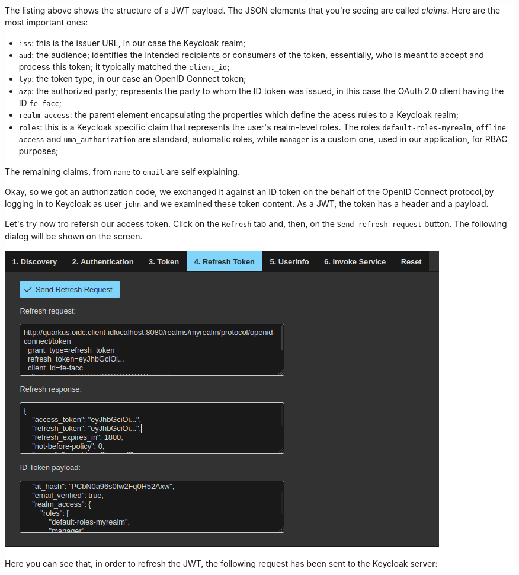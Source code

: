 The listing above shows the structure of a JWT payload. The JSON elements that
you're seeing are called *claims*. Here are the most important ones:

  - `iss`: this is the issuer URL, in our case the Keycloak realm;
  - `aud`: the audience; identifies the intended recipients or consumers of the token, essentially, who is meant to accept and process this token; it typically matched the `client_id`;
  - `typ`: the token type, in our case an OpenID Connect token;
  - `azp`: the authorized party; represents the party to whom the ID token was issued, in this case the OAuth 2.0 client having the ID `fe-facc`;
  - `realm-access`: the parent element encapsulating the properties which define the acess rules to a Keycloak realm;
  - `roles`: this is a Keycloak specific claim that represents the user's realm-level roles. The roles `default-roles-myrealm`, `offline_access` and `uma_authorization` are standard, automatic roles, while `manager` is a custom one, used in our application, for RBAC purposes;

The remaining claims, from `name` to `email` are self explaining.

Okay, so we got an authorization code, we exchanged it against an ID token on
the behalf of the OpenID Connect protocol,by logging in to Keycloak as user
`john` and we examined these token content. As a JWT, the token has a header and a payload.

Let's try now tro refersh our access token. Click on the `Refresh` tab and, then,
on the `Send refresh request` button. The following dialog will be shown on the screen.

![Refresh screen](/assets/images/refresh.png)

Here you can see that, in order to refresh the JWT, the following request has
been sent to the Keycloak server:
